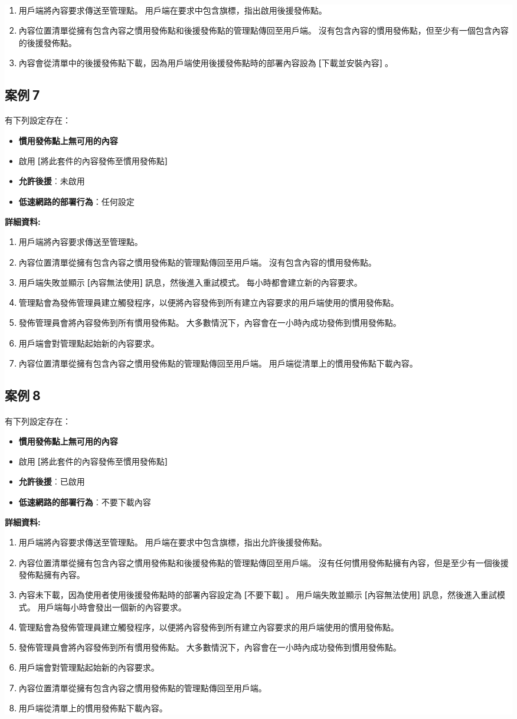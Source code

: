1.  用戶端將內容要求傳送至管理點。 用戶端在要求中包含旗標，指出啟用後援發佈點。  

2.  內容位置清單從擁有包含內容之慣用發佈點和後援發佈點的管理點傳回至用戶端。 沒有包含內容的慣用發佈點，但至少有一個包含內容的後援發佈點。  

3.  內容會從清單中的後援發佈點下載，因為用戶端使用後援發佈點時的部署內容設為 [下載並安裝內容] 。  

## <a name="scenario-7"></a>案例 7  
 有下列設定存在：  

-   **慣用發佈點上無可用的內容**  

-   啟用 [將此套件的內容發佈至慣用發佈點]  

-   **允許後援**︰未啟用  

-   **低速網路的部署行為**：任何設定  


**詳細資料:**  

1.  用戶端將內容要求傳送至管理點。  

2.  內容位置清單從擁有包含內容之慣用發佈點的管理點傳回至用戶端。 沒有包含內容的慣用發佈點。  

3.  用戶端失敗並顯示 [內容無法使用]  訊息，然後進入重試模式。 每小時都會建立新的內容要求。  

4.  管理點會為發佈管理員建立觸發程序，以便將內容發佈到所有建立內容要求的用戶端使用的慣用發佈點。  

5.  發佈管理員會將內容發佈到所有慣用發佈點。 大多數情況下，內容會在一小時內成功發佈到慣用發佈點。  

6.  用戶端會對管理點起始新的內容要求。  

7.  內容位置清單從擁有包含內容之慣用發佈點的管理點傳回至用戶端。 用戶端從清單上的慣用發佈點下載內容。  

## <a name="scenario-8"></a>案例 8  
 有下列設定存在：  

-   **慣用發佈點上無可用的內容**  

-   啟用 [將此套件的內容發佈至慣用發佈點]  

-   **允許後援**︰已啟用  

-   **低速網路的部署行為**︰不要下載內容  


**詳細資料:**  

1.  用戶端將內容要求傳送至管理點。 用戶端在要求中包含旗標，指出允許後援發佈點。  

2.  內容位置清單從擁有包含內容之慣用發佈點和後援發佈點的管理點傳回至用戶端。 沒有任何慣用發佈點擁有內容，但是至少有一個後援發佈點擁有內容。  

3.  內容未下載，因為使用者使用後援發佈點時的部署內容設定為 [不要下載] 。 用戶端失敗並顯示 [內容無法使用]  訊息，然後進入重試模式。 用戶端每小時會發出一個新的內容要求。  

4.  管理點會為發佈管理員建立觸發程序，以便將內容發佈到所有建立內容要求的用戶端使用的慣用發佈點。  

5.  發佈管理員會將內容發佈到所有慣用發佈點。 大多數情況下，內容會在一小時內成功發佈到慣用發佈點。  

6.  用戶端會對管理點起始新的內容要求。  

7.  內容位置清單從擁有包含內容之慣用發佈點的管理點傳回至用戶端。  

8.  用戶端從清單上的慣用發佈點下載內容。  
